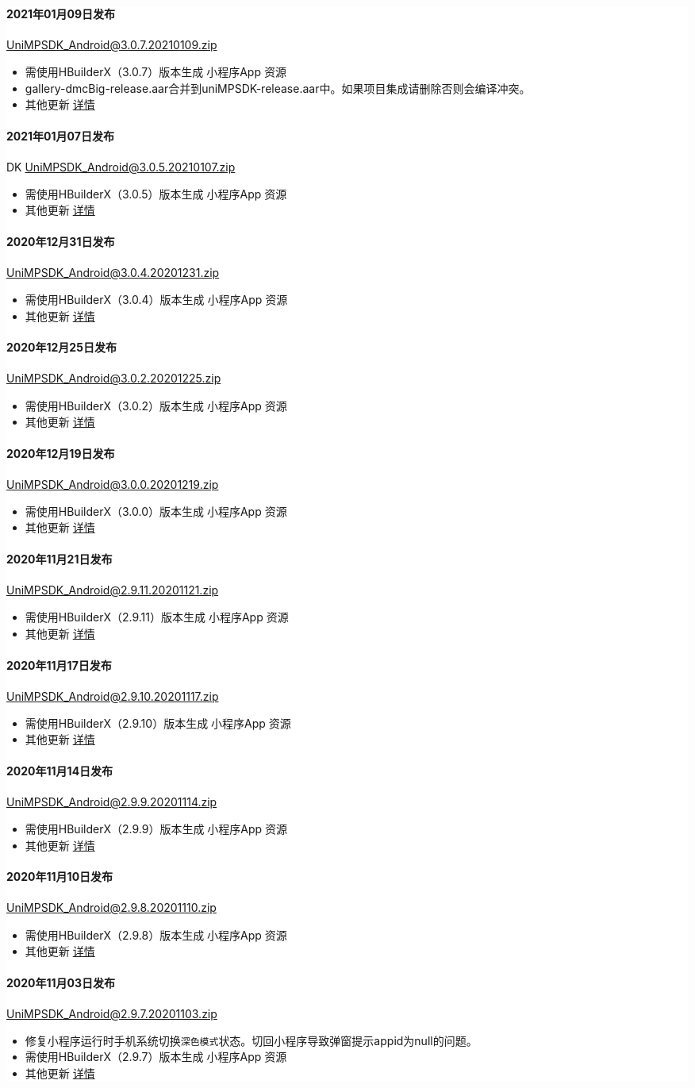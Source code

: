 #### 2021年01月09日发布
UniMPSDK_Android@3.0.7.20210109.zip
+ 需使用HBuilderX（3.0.7）版本生成 小程序App 资源
+ gallery-dmcBig-release.aar合并到uniMPSDK-release.aar中。如果项目集成请删除否则会编译冲突。
+ 其他更新 [详情](https://download1.dcloud.net.cn/hbuilderx/changelog/3.0.7.20210109-alpha.html)

#### 2021年01月07日发布
DK UniMPSDK_Android@3.0.5.20210107.zip
+ 需使用HBuilderX（3.0.5）版本生成 小程序App 资源
+ 其他更新 [详情](https://download1.dcloud.net.cn/hbuilderx/changelog/3.0.5.20210107.html)

#### 2020年12月31日发布
UniMPSDK_Android@3.0.4.20201231.zip
+ 需使用HBuilderX（3.0.4）版本生成 小程序App 资源
+ 其他更新 [详情](https://download1.dcloud.net.cn/hbuilderx/changelog/3.0.4.20201231.html)

#### 2020年12月25日发布
UniMPSDK_Android@3.0.2.20201225.zip
+ 需使用HBuilderX（3.0.2）版本生成 小程序App 资源
+ 其他更新 [详情](https://download1.dcloud.net.cn/hbuilderx/changelog/3.0.2.20201225-alpha.html)

#### 2020年12月19日发布
UniMPSDK_Android@3.0.0.20201219.zip
+ 需使用HBuilderX（3.0.0）版本生成 小程序App 资源
+ 其他更新 [详情](https://download1.dcloud.net.cn/hbuilderx/changelog/3.0.0.20201219-alpha.html)

#### 2020年11月21日发布
UniMPSDK_Android@2.9.11.20201121.zip
+ 需使用HBuilderX（2.9.11）版本生成 小程序App 资源
+ 其他更新 [详情](https://download1.dcloud.net.cn/hbuilderx/changelog/2.9.11.20201121-alpha.html)

#### 2020年11月17日发布
UniMPSDK_Android@2.9.10.20201117.zip
+ 需使用HBuilderX（2.9.10）版本生成 小程序App 资源
+ 其他更新 [详情](https://download1.dcloud.net.cn/hbuilderx/changelog/2.9.10.20201117-alpha.html)

#### 2020年11月14日发布
UniMPSDK_Android@2.9.9.20201114.zip
+ 需使用HBuilderX（2.9.9）版本生成 小程序App 资源
+ 其他更新 [详情](https://download1.dcloud.net.cn/hbuilderx/changelog/2.9.9.20201114-alpha.html)

#### 2020年11月10日发布
UniMPSDK_Android@2.9.8.20201110.zip
+ 需使用HBuilderX（2.9.8）版本生成 小程序App 资源
+ 其他更新 [详情](https://download1.dcloud.net.cn/hbuilderx/changelog/2.9.8.20201110.html)

#### 2020年11月03日发布
UniMPSDK_Android@2.9.7.20201103.zip
+ 修复小程序运行时手机系统切换`深色模式`状态。切回小程序导致弹窗提示appid为null的问题。
+ 需使用HBuilderX（2.9.7）版本生成 小程序App 资源
+ 其他更新 [详情](https://download1.dcloud.net.cn/hbuilderx/changelog/2.9.7.20201103-alpha.html)
